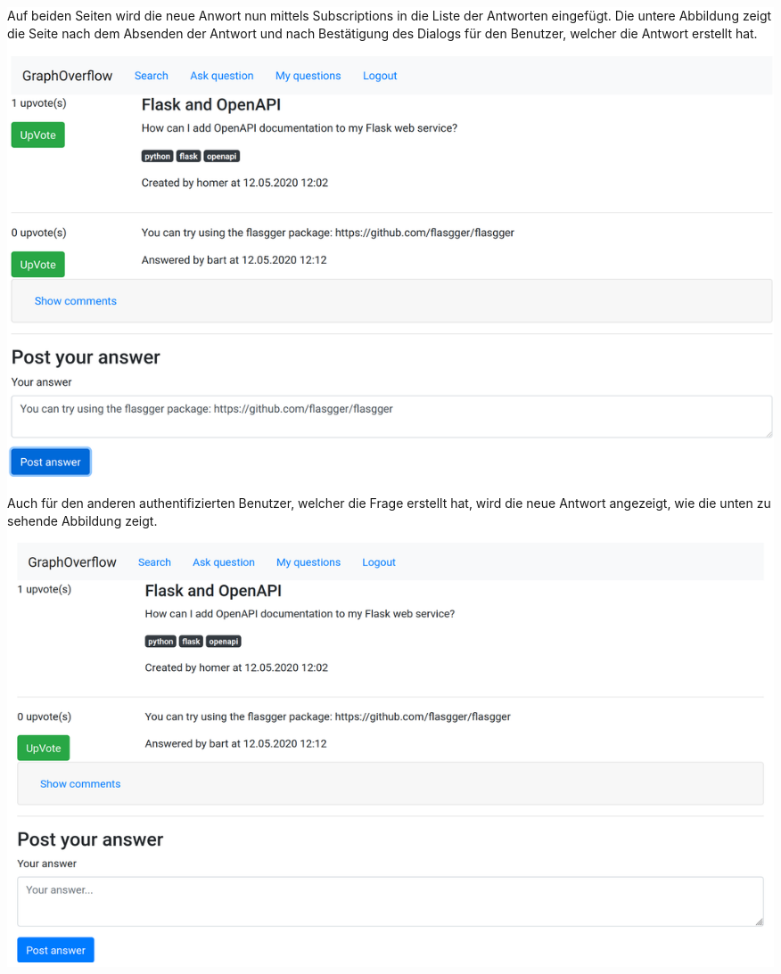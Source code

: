Auf beiden Seiten wird die neue Anwort nun mittels Subscriptions in die Liste der Antworten eingefügt.
Die untere Abbildung zeigt die Seite nach dem Absenden der Antwort und nach Bestätigung des Dialogs für den Benutzer, welcher die Antwort erstellt hat.

![Seite für eine Frage nach dem Posten einer Antwort aus Sicht des Benutzers, der die Antwort erstellt hat](doc/img/newAnswerAfterPostingBart.png)

Auch für den anderen authentifizierten Benutzer, welcher die Frage erstellt hat, wird die neue Antwort angezeigt, wie die unten zu sehende Abbildung zeigt.

![Seite für eine Frage nach dem Posten einer Antwort aus Sicht des Benutzers, der die Frage erstellt hat](doc/img/newAnswerAfterPostingHomer.png)
